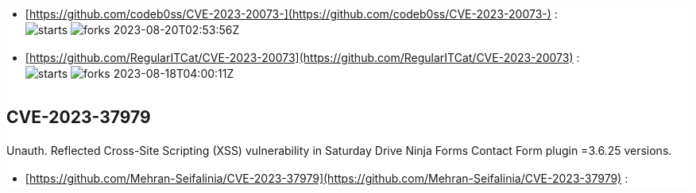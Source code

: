 - [https://github.com/codeb0ss/CVE-2023-20073-](https://github.com/codeb0ss/CVE-2023-20073-) :  
![starts](https://img.shields.io/github/stars/codeb0ss/CVE-2023-20073-.svg) 
![forks](https://img.shields.io/github/forks/codeb0ss/CVE-2023-20073-.svg) 
2023-08-20T02:53:56Z

- [https://github.com/RegularITCat/CVE-2023-20073](https://github.com/RegularITCat/CVE-2023-20073) :  
![starts](https://img.shields.io/github/stars/RegularITCat/CVE-2023-20073.svg) 
![forks](https://img.shields.io/github/forks/RegularITCat/CVE-2023-20073.svg) 
2023-08-18T04:00:11Z

## CVE-2023-37979
 Unauth. Reflected Cross-Site Scripting (XSS) vulnerability in Saturday Drive Ninja Forms Contact Form plugin =3.6.25 versions.

- [https://github.com/Mehran-Seifalinia/CVE-2023-37979](https://github.com/Mehran-Seifalinia/CVE-2023-37979) :  
